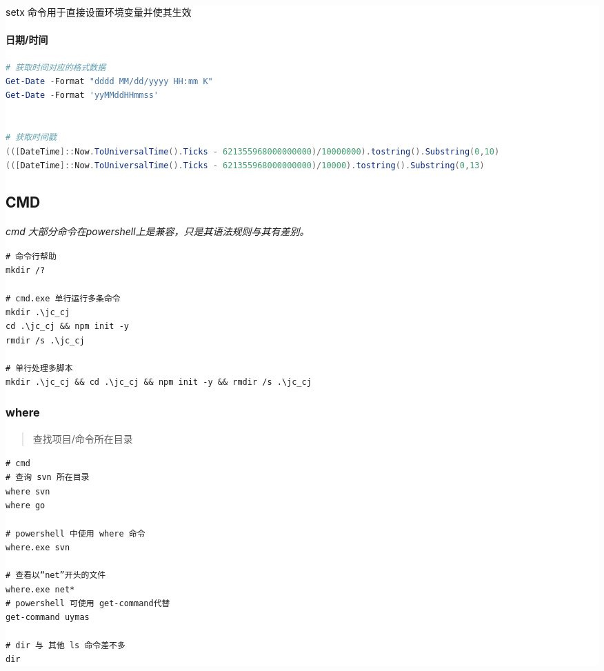 setx 命令用于直接设置环境变量并使其生效



[comment]: <> ""
[//]: # ""

#### 日期/时间

```powershell
# 获取时间对应的格式数据
Get-Date -Format "dddd MM/dd/yyyy HH:mm K"
Get-Date -Format 'yyMMddHHmmss'


# 获取时间戳
(([DateTime]::Now.ToUniversalTime().Ticks - 621355968000000000)/10000000).tostring().Substring(0,10)
(([DateTime]::Now.ToUniversalTime().Ticks - 621355968000000000)/10000).tostring().Substring(0,13)
```







## CMD

*cmd 大部分命令在powershell上是兼容，只是其语法规则与其有差别。*

```shell
# 命令行帮助
mkdir /?

# cmd.exe 单行运行多条命令
mkdir .\jc_cj
cd .\jc_cj && npm init -y
rmdir /s .\jc_cj

# 单行处理多脚本
mkdir .\jc_cj && cd .\jc_cj && npm init -y && rmdir /s .\jc_cj
```



### where

>  查找项目/命令所在目录

```shell
# cmd
# 查询 svn 所在目录
where svn
where go

# powershell 中使用 where 命令
where.exe svn

# 查看以“net”开头的文件
where.exe net*
# powershell 可使用 get-command代替
get-command uymas

# dir 与 其他 ls 命令差不多
dir
```
